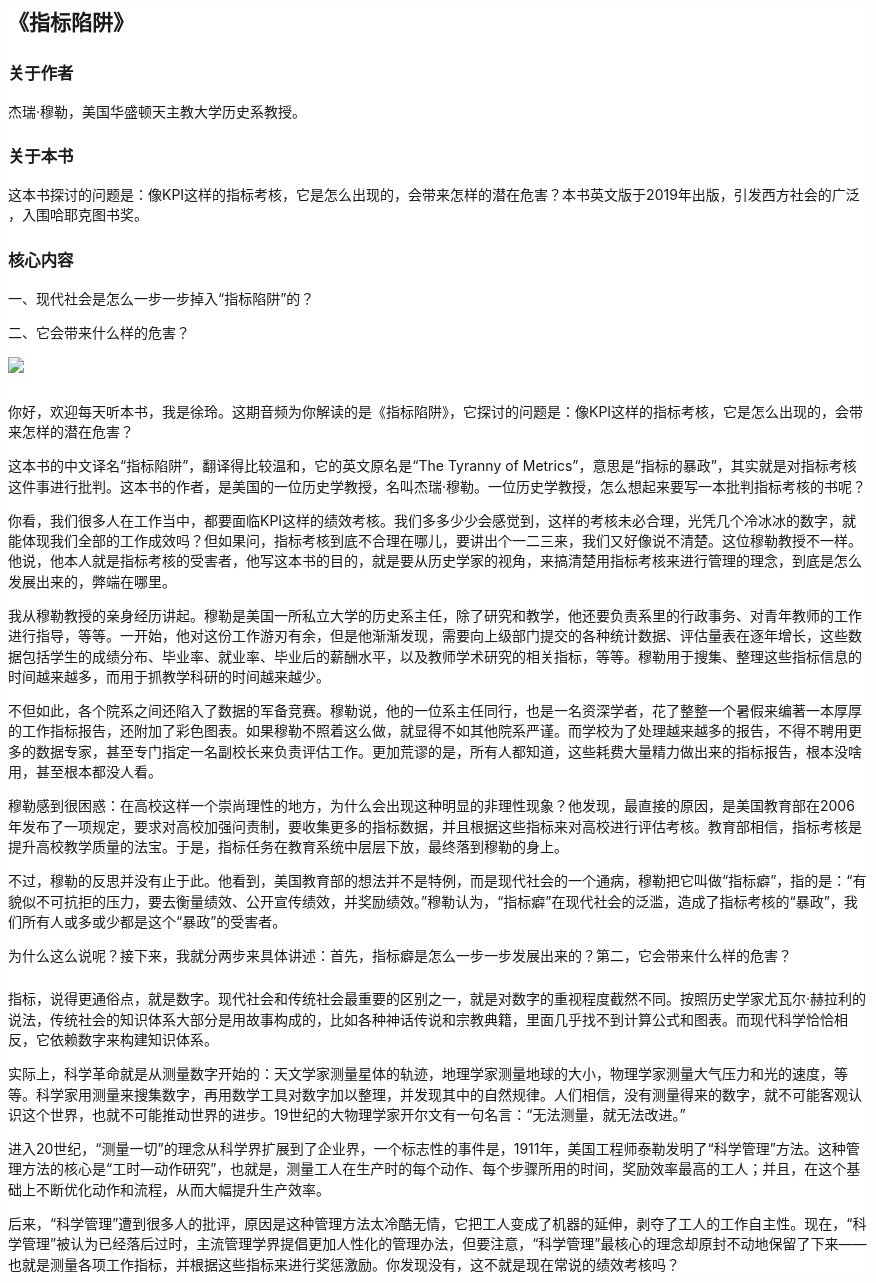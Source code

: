 ## 《指标陷阱》

### 关于作者

杰瑞·穆勒，美国华盛顿天主教大学历史系教授。

### 关于本书

这本书探讨的问题是：像KPI这样的指标考核，它是怎么出现的，会带来怎样的潜在危害？本书英文版于2019年出版，引发西方社会的广泛 ，入围哈耶克图书奖。

### 核心内容

一、现代社会是怎么一步一步掉入“指标陷阱”的？

二、它会带来什么样的危害？

<img  src="https://piccdn3.umiwi.com/img/202008/15/202008151905558945545157.jpg" width="1785"/>

###   



你好，欢迎每天听本书，我是徐玲。这期音频为你解读的是《指标陷阱》，它探讨的问题是：像KPI这样的指标考核，它是怎么出现的，会带来怎样的潜在危害？

这本书的中文译名“指标陷阱”，翻译得比较温和，它的英文原名是“The Tyranny of Metrics”，意思是“指标的暴政”，其实就是对指标考核这件事进行批判。这本书的作者，是美国的一位历史学教授，名叫杰瑞·穆勒。一位历史学教授，怎么想起来要写一本批判指标考核的书呢？

你看，我们很多人在工作当中，都要面临KPI这样的绩效考核。我们多多少少会感觉到，这样的考核未必合理，光凭几个冷冰冰的数字，就能体现我们全部的工作成效吗？但如果问，指标考核到底不合理在哪儿，要讲出个一二三来，我们又好像说不清楚。这位穆勒教授不一样。他说，他本人就是指标考核的受害者，他写这本书的目的，就是要从历史学家的视角，来搞清楚用指标考核来进行管理的理念，到底是怎么发展出来的，弊端在哪里。

我从穆勒教授的亲身经历讲起。穆勒是美国一所私立大学的历史系主任，除了研究和教学，他还要负责系里的行政事务、对青年教师的工作进行指导，等等。一开始，他对这份工作游刃有余，但是他渐渐发现，需要向上级部门提交的各种统计数据、评估量表在逐年增长，这些数据包括学生的成绩分布、毕业率、就业率、毕业后的薪酬水平，以及教师学术研究的相关指标，等等。穆勒用于搜集、整理这些指标信息的时间越来越多，而用于抓教学科研的时间越来越少。

不但如此，各个院系之间还陷入了数据的军备竞赛。穆勒说，他的一位系主任同行，也是一名资深学者，花了整整一个暑假来编著一本厚厚的工作指标报告，还附加了彩色图表。如果穆勒不照着这么做，就显得不如其他院系严谨。而学校为了处理越来越多的报告，不得不聘用更多的数据专家，甚至专门指定一名副校长来负责评估工作。更加荒谬的是，所有人都知道，这些耗费大量精力做出来的指标报告，根本没啥用，甚至根本都没人看。

穆勒感到很困惑：在高校这样一个崇尚理性的地方，为什么会出现这种明显的非理性现象？他发现，最直接的原因，是美国教育部在2006年发布了一项规定，要求对高校加强问责制，要收集更多的指标数据，并且根据这些指标来对高校进行评估考核。教育部相信，指标考核是提升高校教学质量的法宝。于是，指标任务在教育系统中层层下放，最终落到穆勒的身上。

不过，穆勒的反思并没有止于此。他看到，美国教育部的想法并不是特例，而是现代社会的一个通病，穆勒把它叫做“指标癖”，指的是：“有貌似不可抗拒的压力，要去衡量绩效、公开宣传绩效，并奖励绩效。”穆勒认为，“指标癖”在现代社会的泛滥，造成了指标考核的“暴政”，我们所有人或多或少都是这个“暴政”的受害者。

为什么这么说呢？接下来，我就分两步来具体讲述：首先，指标癖是怎么一步一步发展出来的？第二，它会带来什么样的危害？

###   



指标，说得更通俗点，就是数字。现代社会和传统社会最重要的区别之一，就是对数字的重视程度截然不同。按照历史学家尤瓦尔·赫拉利的说法，传统社会的知识体系大部分是用故事构成的，比如各种神话传说和宗教典籍，里面几乎找不到计算公式和图表。而现代科学恰恰相反，它依赖数字来构建知识体系。

实际上，科学革命就是从测量数字开始的：天文学家测量星体的轨迹，地理学家测量地球的大小，物理学家测量大气压力和光的速度，等等。科学家用测量来搜集数字，再用数学工具对数字加以整理，并发现其中的自然规律。人们相信，没有测量得来的数字，就不可能客观认识这个世界，也就不可能推动世界的进步。19世纪的大物理学家开尔文有一句名言：“无法测量，就无法改进。”

进入20世纪，“测量一切”的理念从科学界扩展到了企业界，一个标志性的事件是，1911年，美国工程师泰勒发明了“科学管理”方法。这种管理方法的核心是“工时—动作研究”，也就是，测量工人在生产时的每个动作、每个步骤所用的时间，奖励效率最高的工人；并且，在这个基础上不断优化动作和流程，从而大幅提升生产效率。

后来，“科学管理”遭到很多人的批评，原因是这种管理方法太冷酷无情，它把工人变成了机器的延伸，剥夺了工人的工作自主性。现在，“科学管理”被认为已经落后过时，主流管理学界提倡更加人性化的管理办法，但要注意，“科学管理”最核心的理念却原封不动地保留了下来——也就是测量各项工作指标，并根据这些指标来进行奖惩激励。你发现没有，这不就是现在常说的绩效考核吗？
